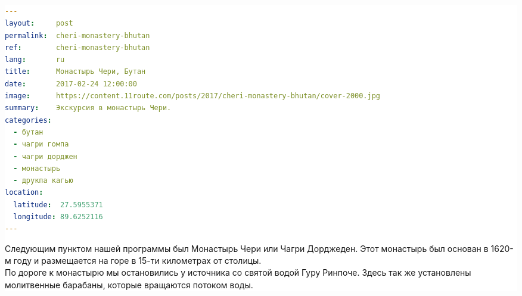 ```yaml
---
layout:     post
permalink:  cheri-monastery-bhutan
ref:        cheri-monastery-bhutan
lang:       ru
title:      Монастырь Чери, Бутан
date:       2017-02-24 12:00:00
image:      https://content.11route.com/posts/2017/cheri-monastery-bhutan/cover-2000.jpg
summary:    Экскурсия в монастырь Чери.
categories:
  - бутан
  - чагри гомпа
  - чагри дорджен
  - монастырь
  - друкпа кагью
location:
  latitude:  27.5955371
  longitude: 89.6252116
---
```


<section class="text-block">
Следующим пунктом нашей программы был Монастырь Чери или Чагри Дорджеден.
  Этот монастырь был основан в 1620-м году и размещается на горе в 15-ти километрах от столицы.
</section>
<section class="text-block">
  По дороге к монастырю мы остановились у источника со святой водой Гуру Ринпоче. Здесь так же установлены молитвенные барабаны, которые вращаются потоком воды.
</section>

<section class="image-gallery" itemscope itemtype="http://schema.org/ImageGallery">
  <figure itemprop="associatedMedia" itemscope itemtype="http://schema.org/ImageObject">
    <a href="//content.11route.com/posts/2017/cheri-monastery-bhutan/DSC02012-3000.jpg" itemprop="contentUrl" data-size="3000x2004">